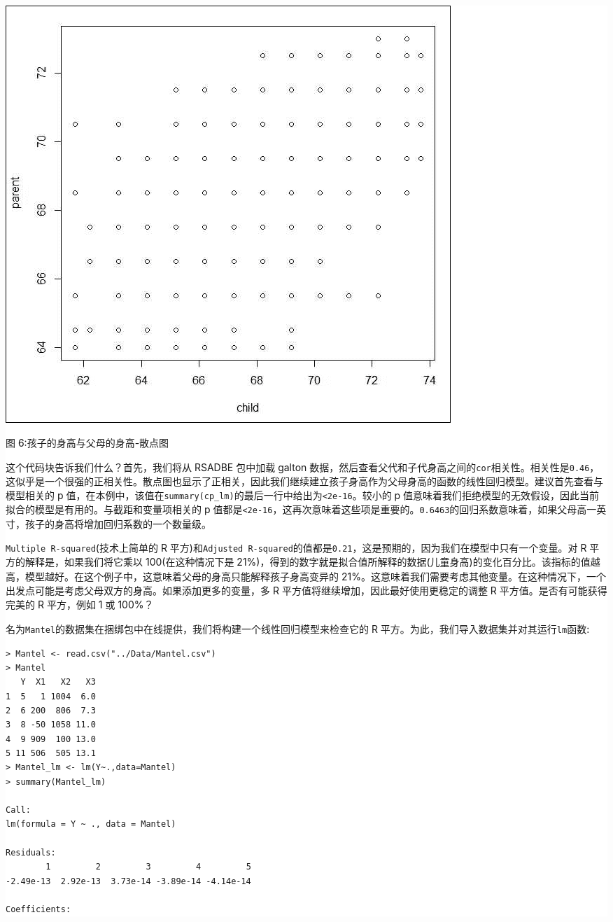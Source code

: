![Linear regression model](img/00391.jpeg)

图 6:孩子的身高与父母的身高-散点图

这个代码块告诉我们什么？首先，我们将从 RSADBE 包中加载 galton 数据，然后查看父代和子代身高之间的`cor`相关性。相关性是`0.46`，这似乎是一个很强的正相关性。散点图也显示了正相关，因此我们继续建立孩子身高作为父母身高的函数的线性回归模型。建议首先查看与模型相关的 p 值，在本例中，该值在`summary(cp_lm)`的最后一行中给出为`<2e-16`。较小的 p 值意味着我们拒绝模型的无效假设，因此当前拟合的模型是有用的。与截距和变量项相关的 p 值都是`<2e-16`，这再次意味着这些项是重要的。`0.6463`的回归系数意味着，如果父母高一英寸，孩子的身高将增加回归系数的一个数量级。

`Multiple R-squared`(技术上简单的 R 平方)和`Adjusted R-squared`的值都是`0.21`，这是预期的，因为我们在模型中只有一个变量。对 R 平方的解释是，如果我们将它乘以 100(在这种情况下是 21%)，得到的数字就是拟合值所解释的数据(儿童身高)的变化百分比。该指标的值越高，模型越好。在这个例子中，这意味着父母的身高只能解释孩子身高变异的 21%。这意味着我们需要考虑其他变量。在这种情况下，一个出发点可能是考虑父母双方的身高。如果添加更多的变量，多 R 平方值将继续增加，因此最好使用更稳定的调整 R 平方值。是否有可能获得完美的 R 平方，例如 1 或 100%？

名为`Mantel`的数据集在捆绑包中在线提供，我们将构建一个线性回归模型来检查它的 R 平方。为此，我们导入数据集并对其运行`lm`函数:

```
> Mantel <- read.csv("../Data/Mantel.csv")
> Mantel
   Y  X1   X2   X3
1  5   1 1004  6.0
2  6 200  806  7.3
3  8 -50 1058 11.0
4  9 909  100 13.0
5 11 506  505 13.1
> Mantel_lm <- lm(Y~.,data=Mantel)
> summary(Mantel_lm)

Call:
lm(formula = Y ~ ., data = Mantel)

Residuals:
        1         2         3         4         5 
-2.49e-13  2.92e-13  3.73e-14 -3.89e-14 -4.14e-14 

Coefficients:
```